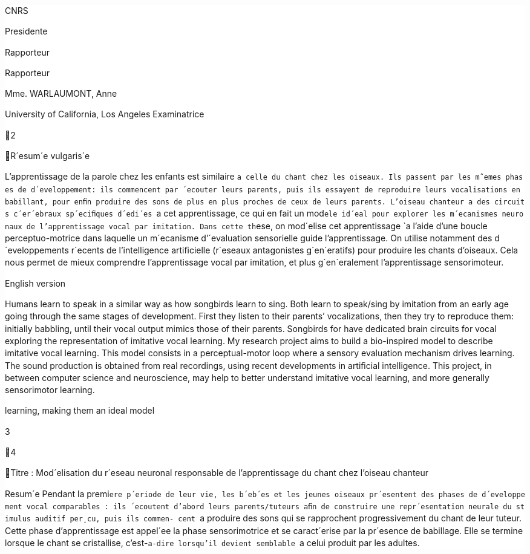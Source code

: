 CNRS

Presidente

Rapporteur

Rapporteur

Mme. WARLAUMONT, Anne

University of California, Los Angeles Examinatrice

2

R´esum´e vulgaris´e

L’apprentissage de la parole chez les enfants est similaire `a celle du chant chez les oiseaux.
Ils passent par les mˆemes phases de d´eveloppement:
ils commencent par ´ecouter leurs
parents, puis ils essayent de reproduire leurs vocalisations en babillant, pour enﬁn produire
des sons de plus en plus proches de ceux de leurs parents. L’oiseau chanteur a des circuits
c´er´ebraux sp´eciﬁques d´edi´es `a cet apprentissage, ce qui en fait un mod`ele id´eal pour
explorer les m´ecanismes neuronaux de l’apprentissage vocal par imitation. Dans cette
th`ese, on mod´elise cet apprentissage `a l’aide d’une boucle perceptuo-motrice dans laquelle
un m´ecanisme d’´evaluation sensorielle guide l’apprentissage. On utilise notamment des
d´eveloppements r´ecents de l’intelligence artiﬁcielle (r´eseaux antagonistes g´en´eratifs) pour
produire les chants d’oiseaux. Cela nous permet de mieux comprendre l’apprentissage
vocal par imitation, et plus g´en´eralement l’apprentissage sensorimoteur.

English version

Humans learn to speak in a similar way as how songbirds learn to sing. Both learn to
speak/sing by imitation from an early age going through the same stages of development.
First they listen to their parents’ vocalizations, then they try to reproduce them:
initially babbling, until their vocal output mimics those of their parents. Songbirds
for
have dedicated brain circuits for vocal
exploring the representation of imitative vocal learning. My research project aims to
build a bio-inspired model to describe imitative vocal learning. This model consists in
a perceptual-motor loop where a sensory evaluation mechanism drives learning. The
sound production is obtained from real recordings, using recent developments in artiﬁcial
intelligence. This project, in between computer science and neuroscience, may help to
better understand imitative vocal learning, and more generally sensorimotor learning.

learning, making them an ideal model

3

4

Titre : Mod´elisation du r´eseau neuronal responsable de l’apprentissage du
chant chez l’oiseau chanteur

Resum´e
Pendant la premi`ere p´eriode de leur vie, les b´eb´es et les jeunes oiseaux pr´esentent des
phases de d´eveloppement vocal comparables : ils ´ecoutent d’abord leurs parents/tuteurs
aﬁn de construire une repr´esentation neurale du stimulus auditif per¸cu, puis ils commen-
cent `a produire des sons qui se rapprochent progressivement du chant de leur tuteur.
Cette phase d’apprentissage est appel´ee la phase sensorimotrice et se caract´erise par la
pr´esence de babillage. Elle se termine lorsque le chant se cristallise, c’est-`a-dire lorsqu’il
devient semblable `a celui produit par les adultes.
